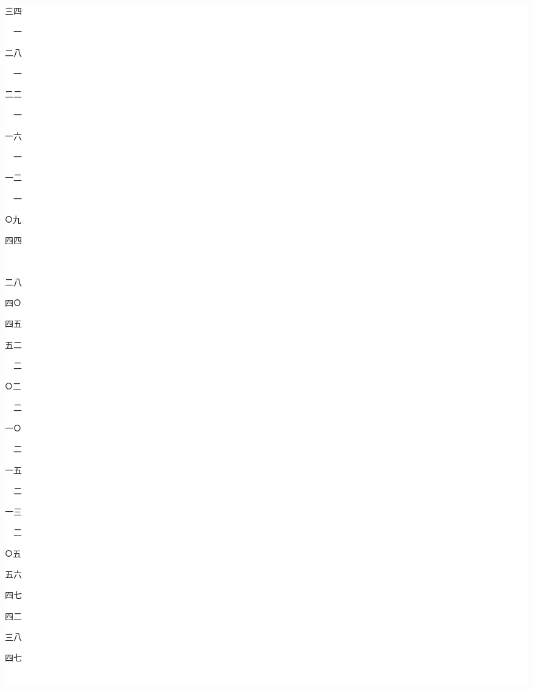 三四

　一

二八

　一

二二

　一

一六

　一

一二

　一

○九

四四

&nbsp;

二八

四○

四五

五二

　二

○二

　二

一○

　二

一五

　二

一三

　二

○五

五六

四七

四二

三八

四七

&nbsp;
